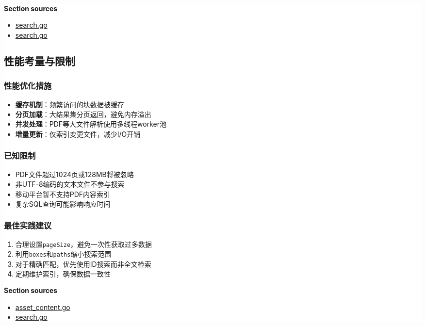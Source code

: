 **Section sources**
- [search.go](file://kernel/api/search.go#L1-L492)
- [search.go](file://kernel/model/search.go#L1173-L1345)

## 性能考量与限制
### 性能优化措施
- **缓存机制**：频繁访问的块数据被缓存
- **分页加载**：大结果集分页返回，避免内存溢出
- **并发处理**：PDF等大文件解析使用多线程worker池
- **增量更新**：仅索引变更文件，减少I/O开销

### 已知限制
- PDF文件超过1024页或128MB将被忽略
- 非UTF-8编码的文本文件不参与搜索
- 移动平台暂不支持PDF内容索引
- 复杂SQL查询可能影响响应时间

### 最佳实践建议
1. 合理设置`pageSize`，避免一次性获取过多数据
2. 利用`boxes`和`paths`缩小搜索范围
3. 对于精确匹配，优先使用ID搜索而非全文检索
4. 定期维护索引，确保数据一致性

**Section sources**
- [asset_content.go](file://kernel/model/asset_content.go#L92-L115)
- [search.go](file://kernel/model/search.go#L1173-L1345)